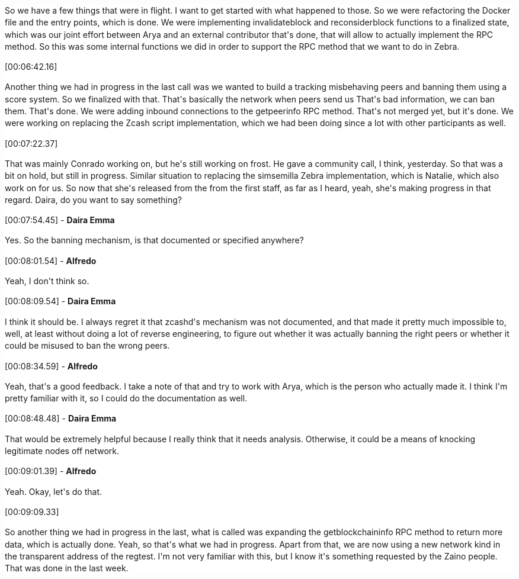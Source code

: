 So we have a few things that were in flight. I want to get started with what happened to those. So we were refactoring the Docker file and the entry points, which is done. We were implementing invalidateblock and reconsiderblock functions to a finalized state, which was our joint effort between Arya and an external contributor that's done, that will allow to actually implement the RPC method. So this was some internal functions we did in order to support the RPC method that we want to do in Zebra.

[00:06:42.16] 

Another thing we had in progress in the last call was we wanted to build a tracking misbehaving peers and banning them using a score system. So we finalized with that. That's basically the network when peers send us That's bad information, we can ban them. That's done. We were adding inbound connections to the getpeerinfo RPC method. That's not merged yet, but it's done. We were working on replacing the Zcash script implementation, which we had been doing since a lot with other participants as well.

[00:07:22.37] 

That was mainly Conrado working on, but he's still working on frost. He gave a community call, I think, yesterday. So that was a bit on hold, but still in progress. Similar situation to replacing the simsemilla Zebra implementation, which is Natalie, which also work on for us. So now that she's released from the from the first staff, as far as I heard, yeah, she's making progress in that regard. Daira, do you want to say something?

[00:07:54.45] - **Daira Emma**

Yes. So the banning mechanism, is that documented or specified anywhere?

[00:08:01.54] - **Alfredo**

Yeah, I don't think so. 

[00:08:09.54] - **Daira Emma**

I think it should be. I always regret it that zcashd's mechanism was not documented, and that made it pretty much impossible to, well, at least without doing a lot of reverse engineering, to figure out whether it was actually banning the right peers or whether it could be misused to ban the wrong peers.

[00:08:34.59] - **Alfredo**

Yeah, that's a good feedback. I take a note of that and try to work with Arya, which is the person who actually made it. I think I'm pretty familiar with it, so I could do the documentation as well.

[00:08:48.48] - **Daira Emma**

That would be extremely helpful because I really think that it needs analysis. Otherwise, it could be a means of knocking legitimate nodes off network.

[00:09:01.39] - **Alfredo**

Yeah. Okay, let's do that.

[00:09:09.33] 

So another thing we had in progress in the last, what is called was expanding the  getblockchaininfo RPC method to return more data, which is actually done. Yeah, so that's what we had in progress. Apart from that, we are now using a new network kind in the transparent address of the regtest. I'm not very familiar with this, but I know it's something requested by the Zaino people. That was done in the last week.
